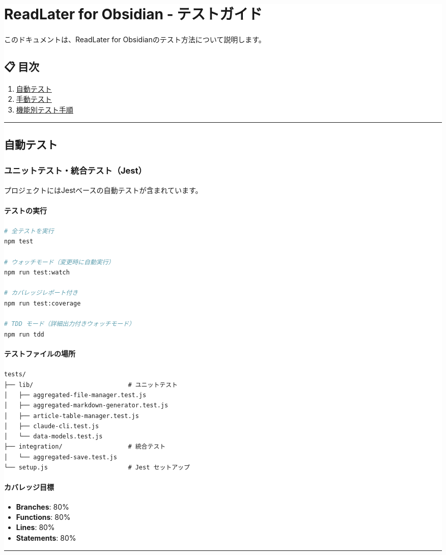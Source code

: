 # ReadLater for Obsidian - テストガイド

このドキュメントは、ReadLater for Obsidianのテスト方法について説明します。

## 📋 目次

1. [自動テスト](#自動テスト)
2. [手動テスト](#手動テスト)
3. [機能別テスト手順](#機能別テスト手順)

---

## 自動テスト

### ユニットテスト・統合テスト（Jest）

プロジェクトにはJestベースの自動テストが含まれています。

#### テストの実行

```bash
# 全テストを実行
npm test

# ウォッチモード（変更時に自動実行）
npm run test:watch

# カバレッジレポート付き
npm run test:coverage

# TDD モード（詳細出力付きウォッチモード）
npm run tdd
```

#### テストファイルの場所

```
tests/
├── lib/                          # ユニットテスト
│   ├── aggregated-file-manager.test.js
│   ├── aggregated-markdown-generator.test.js
│   ├── article-table-manager.test.js
│   ├── claude-cli.test.js
│   └── data-models.test.js
├── integration/                  # 統合テスト
│   └── aggregated-save.test.js
└── setup.js                      # Jest セットアップ
```

#### カバレッジ目標

- **Branches**: 80%
- **Functions**: 80%
- **Lines**: 80%
- **Statements**: 80%

---